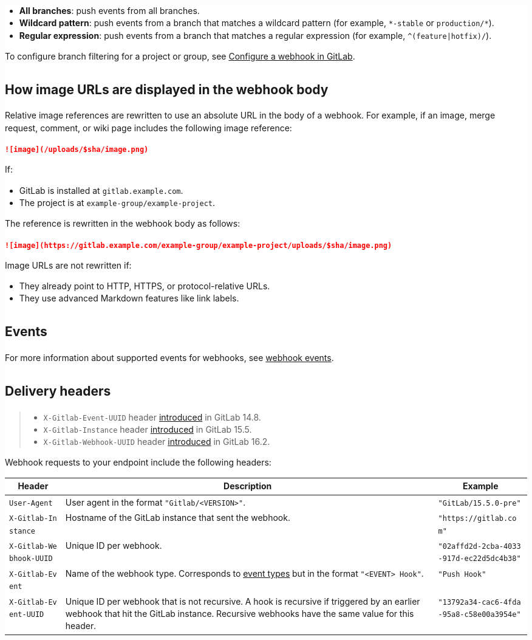 - **All branches**: push events from all branches.
- **Wildcard pattern**: push events from a branch that matches a wildcard pattern (for example, `*-stable` or `production/*`).
- **Regular expression**: push events from a branch that matches a regular expression (for example, `^(feature|hotfix)/`).

To configure branch filtering for a project or group, see
[Configure a webhook in GitLab](#configure-a-webhook-in-gitlab).

## How image URLs are displayed in the webhook body

Relative image references are rewritten to use an absolute URL
in the body of a webhook.
For example, if an image, merge request, comment, or wiki page includes the
following image reference:

```markdown
![image](/uploads/$sha/image.png)
```

If:

- GitLab is installed at `gitlab.example.com`.
- The project is at `example-group/example-project`.

The reference is rewritten in the webhook body as follows:

```markdown
![image](https://gitlab.example.com/example-group/example-project/uploads/$sha/image.png)
```

Image URLs are not rewritten if:

- They already point to HTTP, HTTPS, or
  protocol-relative URLs.
- They use advanced Markdown features like link labels.

## Events

For more information about supported events for webhooks, see [webhook events](webhook_events.md).

## Delivery headers

> - `X-Gitlab-Event-UUID` header [introduced](https://gitlab.com/gitlab-org/gitlab/-/issues/329743) in GitLab 14.8.
> - `X-Gitlab-Instance` header [introduced](https://gitlab.com/gitlab-org/gitlab/-/issues/31333) in GitLab 15.5.
> - `X-Gitlab-Webhook-UUID` header [introduced](https://gitlab.com/gitlab-org/gitlab/-/issues/230830) in GitLab 16.2.

Webhook requests to your endpoint include the following headers:

| Header | Description | Example |
| ------ | ------ | ------ |
| `User-Agent` | User agent in the format `"Gitlab/<VERSION>"`. | `"GitLab/15.5.0-pre"` |
| `X-Gitlab-Instance` | Hostname of the GitLab instance that sent the webhook. | `"https://gitlab.com"` |
| `X-Gitlab-Webhook-UUID` | Unique ID per webhook. | `"02affd2d-2cba-4033-917d-ec22d5dc4b38"` |
| `X-Gitlab-Event` | Name of the webhook type. Corresponds to [event types](webhook_events.md) but in the format `"<EVENT> Hook"`. | `"Push Hook"` |
| `X-Gitlab-Event-UUID` | Unique ID per webhook that is not recursive. A hook is recursive if triggered by an earlier webhook that hit the GitLab instance. Recursive webhooks have the same value for this header. | `"13792a34-cac6-4fda-95a8-c58e00a3954e"` |
